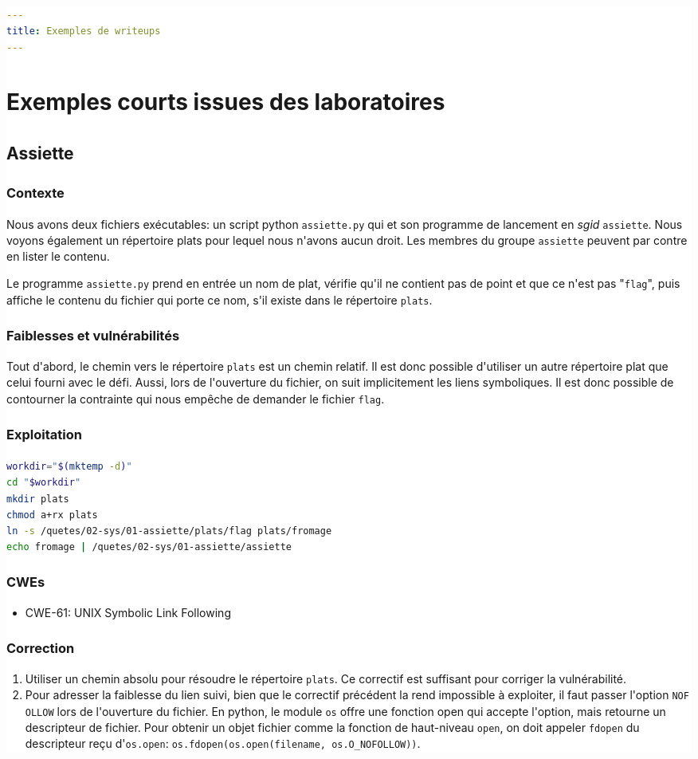 ```yaml
---
title: Exemples de writeups
---
```


# Exemples courts issues des laboratoires

## Assiette

### Contexte

Nous avons deux fichiers exécutables: un script python `assiette.py` qui et son programme de lancement en *sgid* `assiette`. Nous voyons également un répertoire plats pour lequel nous n'avons aucun droit. Les membres du groupe `assiette` peuvent par contre en lister le contenu.

Le programme `assiette.py` prend en entrée un nom de plat, vérifie qu'il ne contient pas de point et que ce n'est pas "`flag`", puis affiche le contenu du fichier qui porte ce nom, s'il existe dans le répertoire `plats`. 

### Faiblesses et vulnérabilités

Tout d'abord, le chemin vers le répertoire `plats` est un chemin relatif. Il est donc possible d'utiliser un autre répertoire plat que celui fourni avec le défi. Aussi, lors de l'ouverture du fichier, on suit implicitement les liens symboliques. Il est donc possible de contourner la contrainte qui nous empêche de demander le fichier `flag`.

### Exploitation

```bash
workdir="$(mktemp -d)"
cd "$workdir"
mkdir plats
chmod a+rx plats
ln -s /quetes/02-sys/01-assiette/plats/flag plats/fromage
echo fromage | /quetes/02-sys/01-assiette/assiette
```

### CWEs

- CWE-61: UNIX Symbolic Link Following

### Correction

1. Utiliser un chemin absolu pour résoudre le répertoire `plats`. Ce correctif est suffisant pour corriger la vulnérabilité.
2. Pour adresser la faiblesse du lien suivi, bien que le correctif précédent la rend impossible à exploiter, il faut passer l'option `NOFOLLOW` lors de l'ouverture du fichier. En python, le module `os` offre une fonction open qui accepte l'option, mais retourne un descripteur de fichier. Pour obtenir un objet fichier comme la fonction de haut-niveau `open`, on doit appeler `fdopen` du descripteur reçu d'`os.open`: `os.fdopen(os.open(filename, os.O_NOFOLLOW))`.
